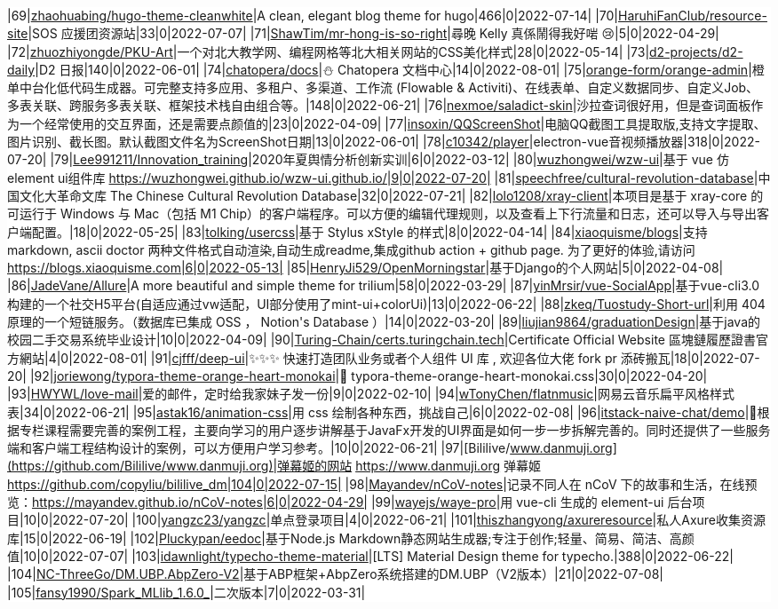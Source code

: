 |69|[zhaohuabing/hugo-theme-cleanwhite](https://github.com/zhaohuabing/hugo-theme-cleanwhite)|A clean, elegant blog theme for hugo|466|0|2022-07-14|
|70|[HaruhiFanClub/resource-site](https://github.com/HaruhiFanClub/resource-site)|SOS 应援团资源站|33|0|2022-07-07|
|71|[ShawTim/mr-hong-is-so-right](https://github.com/ShawTim/mr-hong-is-so-right)|尋晚 Kelly 真係鬧得我好啱 😢|5|0|2022-04-29|
|72|[zhuozhiyongde/PKU-Art](https://github.com/zhuozhiyongde/PKU-Art)|一个对北大教学网、编程网格等北大相关网站的CSS美化样式|28|0|2022-05-14|
|73|[d2-projects/d2-daily](https://github.com/d2-projects/d2-daily)|D2 日报|140|0|2022-06-01|
|74|[chatopera/docs](https://github.com/chatopera/docs)|:snowman: Chatopera 文档中心|14|0|2022-08-01|
|75|[orange-form/orange-admin](https://github.com/orange-form/orange-admin)|橙单中台化低代码生成器。可完整支持多应用、多租户、多渠道、工作流 (Flowable & Activiti)、在线表单、自定义数据同步、自定义Job、多表关联、跨服务多表关联、框架技术栈自由组合等。|148|0|2022-06-21|
|76|[nexmoe/saladict-skin](https://github.com/nexmoe/saladict-skin)|沙拉查词很好用，但是查词面板作为一个经常使用的交互界面，还是需要点颜值的|23|0|2022-04-09|
|77|[insoxin/QQScreenShot](https://github.com/insoxin/QQScreenShot)|电脑QQ截图工具提取版,支持文字提取、图片识别、截长图。默认截图文件名为ScreenShot日期|13|0|2022-06-01|
|78|[c10342/player](https://github.com/c10342/player)|electron-vue音视频播放器|318|0|2022-07-20|
|79|[Lee991211/Innovation_training](https://github.com/Lee991211/Innovation_training)|2020年夏舆情分析创新实训|6|0|2022-03-12|
|80|[wuzhongwei/wzw-ui](https://github.com/wuzhongwei/wzw-ui)|基于 vue 仿element ui组件库 https://wuzhongwei.github.io/wzw-ui.github.io/|9|0|2022-07-20|
|81|[speechfree/cultural-revolution-database](https://github.com/speechfree/cultural-revolution-database)|中国文化大革命文库 The Chinese Cultural Revolution Database|32|0|2022-07-21|
|82|[lolo1208/xray-client](https://github.com/lolo1208/xray-client)|本项目是基于 xray-core 的可运行于 Windows 与 Mac（包括 M1 Chip）的客户端程序。可以方便的编辑代理规则，以及查看上下行流量和日志，还可以导入与导出客户端配置。|18|0|2022-05-25|
|83|[tolking/usercss](https://github.com/tolking/usercss)|基于 Stylus xStyle 的样式|8|0|2022-04-14|
|84|[xiaoquisme/blogs](https://github.com/xiaoquisme/blogs)|支持markdown, ascii doctor 两种文件格式自动渲染,自动生成readme,集成github action + github page. 为了更好的体验,请访问 https://blogs.xiaoquisme.com|6|0|2022-05-13|
|85|[HenryJi529/OpenMorningstar](https://github.com/HenryJi529/OpenMorningstar)|基于Django的个人网站|5|0|2022-04-08|
|86|[JadeVane/Allure](https://github.com/JadeVane/Allure)|A more beautiful and simple theme for trilium|58|0|2022-03-29|
|87|[yinMrsir/vue-SocialApp](https://github.com/yinMrsir/vue-SocialApp)|基于vue-cli3.0构建的一个社交H5平台(自适应通过vw适配，UI部分使用了mint-ui+colorUi)|13|0|2022-06-22|
|88|[zkeq/Tuostudy-Short-url](https://github.com/zkeq/Tuostudy-Short-url)|利用 404 原理的一个短链服务。（数据库已集成 OSS ， Notion's  Database ）|14|0|2022-03-20|
|89|[liujian9864/graduationDesign](https://github.com/liujian9864/graduationDesign)|基于java的校园二手交易系统毕业设计|10|0|2022-04-09|
|90|[Turing-Chain/certs.turingchain.tech](https://github.com/Turing-Chain/certs.turingchain.tech)|Certificate Official Website 區塊鏈履歷證書官方網站|4|0|2022-08-01|
|91|[cjfff/deep-ui](https://github.com/cjfff/deep-ui)|:sparkles::sparkles::sparkles: 快速打造团队业务或者个人组件 UI 库 , 欢迎各位大佬 fork pr 添砖搬瓦|18|0|2022-07-20|
|92|[joriewong/typora-theme-orange-heart-monokai](https://github.com/joriewong/typora-theme-orange-heart-monokai)|:memo: typora-theme-orange-heart-monokai.css|30|0|2022-04-20|
|93|[HWYWL/love-mail](https://github.com/HWYWL/love-mail)|爱的邮件，定时给我家妹子发一份|9|0|2022-02-10|
|94|[wTonyChen/flatnmusic](https://github.com/wTonyChen/flatnmusic)|网易云音乐扁平风格样式表|34|0|2022-06-21|
|95|[astak16/animation-css](https://github.com/astak16/animation-css)|用 css 绘制各种东西，挑战自己|6|0|2022-02-08|
|96|[itstack-naive-chat/demo](https://github.com/itstack-naive-chat/demo)|:rose:根据专栏课程需要完善的案例工程，主要向学习的用户逐步讲解基于JavaFx开发的UI界面是如何一步一步拆解完善的。同时还提供了一些服务端和客户端工程结构设计的案例，可以方便用户学习参考。|10|0|2022-06-21|
|97|[Bililive/www.danmuji.org](https://github.com/Bililive/www.danmuji.org)|弹幕姬的网站 https://www.danmuji.org 弹幕姬 https://github.com/copyliu/bililive_dm|104|0|2022-07-15|
|98|[Mayandev/nCoV-notes](https://github.com/Mayandev/nCoV-notes)|记录不同人在 nCoV 下的故事和生活，在线预览：https://mayandev.github.io/nCoV-notes|6|0|2022-04-29|
|99|[wayejs/waye-pro](https://github.com/wayejs/waye-pro)|用 vue-cli 生成的 element-ui 后台项目|10|0|2022-07-20|
|100|[yangzc23/yangzc](https://github.com/yangzc23/yangzc)|单点登录项目|4|0|2022-06-21|
|101|[thiszhangyong/axureresource](https://github.com/thiszhangyong/axureresource)|私人Axure收集资源库|15|0|2022-06-19|
|102|[Pluckypan/eedoc](https://github.com/Pluckypan/eedoc)|基于Node.js Markdown静态网站生成器;专注于创作;轻量、简易、简洁、高颜值|10|0|2022-07-07|
|103|[idawnlight/typecho-theme-material](https://github.com/idawnlight/typecho-theme-material)|[LTS] Material Design theme for typecho.|388|0|2022-06-22|
|104|[NC-ThreeGo/DM.UBP.AbpZero-V2](https://github.com/NC-ThreeGo/DM.UBP.AbpZero-V2)|基于ABP框架+AbpZero系统搭建的DM.UBP（V2版本）|21|0|2022-07-08|
|105|[fansy1990/Spark_MLlib_1.6.0_](https://github.com/fansy1990/Spark_MLlib_1.6.0_)|二次版本|7|0|2022-03-31|
